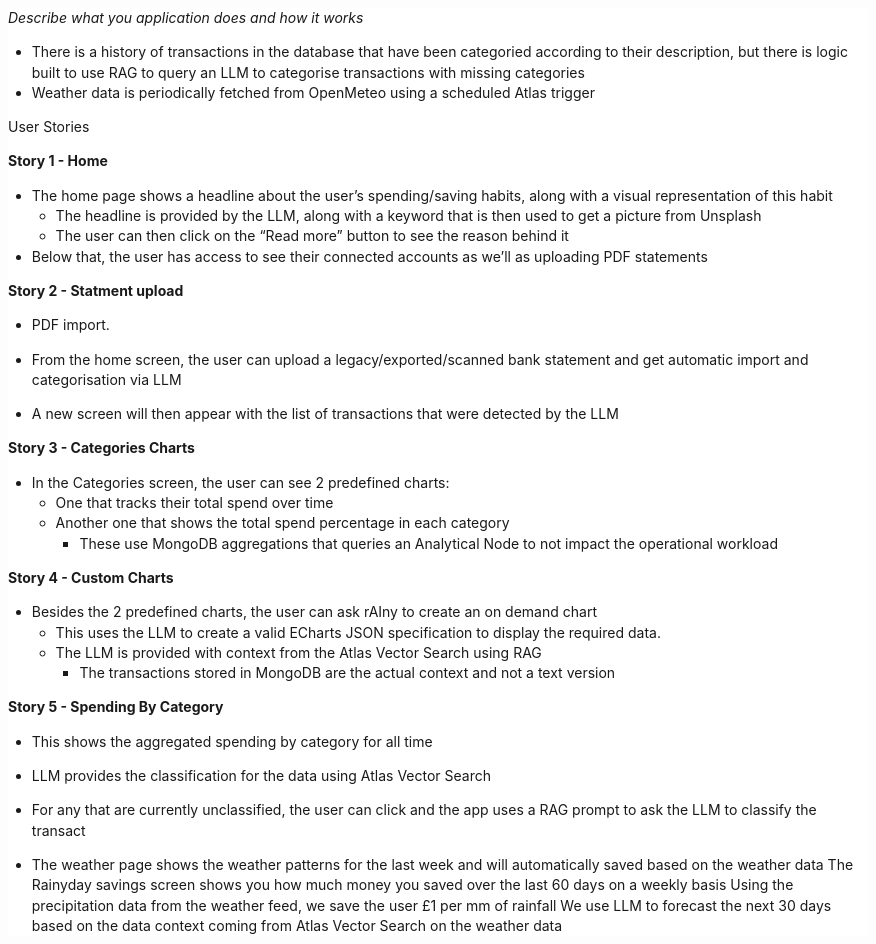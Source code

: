 _Describe what you application does and how it works_

- There is a history of transactions in the database that have been categoried according to their description, but there is logic built to use RAG to query an LLM to categorise transactions with missing categories
- Weather data is periodically fetched from OpenMeteo using a scheduled Atlas trigger

User Stories

**Story 1 - Home**

- The home page shows a headline about the user’s spending/saving habits, along with a visual representation of this habit
  - The headline is provided by the LLM, along with a keyword that is then used to get a picture from Unsplash
  - The user can then click on the “Read more” button to see the reason behind it
- Below that, the user has access to see their connected accounts as we’ll as uploading PDF statements

**Story 2 - Statment upload**

- PDF import.

- From the home screen, the user can upload a legacy/exported/scanned bank statement and get automatic import and categorisation via LLM

- A new screen will then appear with the list of transactions that were detected by the LLM

**Story 3 - Categories Charts**

- In the Categories screen, the user can see 2 predefined charts:
  - One that tracks their total spend over time
  - Another one that shows the total spend percentage in each category
    - These use MongoDB aggregations that queries an Analytical Node to not impact the operational workload

**Story 4 - Custom Charts**

- Besides the 2 predefined charts, the user can ask rAIny to create an on demand chart
  - This uses the LLM to create a valid ECharts JSON specification to display the required data.
  - The LLM is provided with context from the Atlas Vector Search using RAG
    - The transactions stored in MongoDB are the actual context and not a text version

**Story 5 - Spending By Category**

- This shows the aggregated spending by category for all time
- LLM provides the classification for the data using Atlas Vector Search
- For any that are currently unclassified, the user can click and the app uses a RAG prompt to ask the LLM to classify the transact

- The weather page shows the weather patterns for the last week and will automatically saved based on the weather data
  The Rainyday savings screen shows you how much money you saved over the last 60 days on a weekly basis
  Using the precipitation data from the weather feed, we save the user £1 per mm of rainfall
  We use LLM to forecast the next 30 days based on the data context coming from Atlas Vector Search on the weather data
